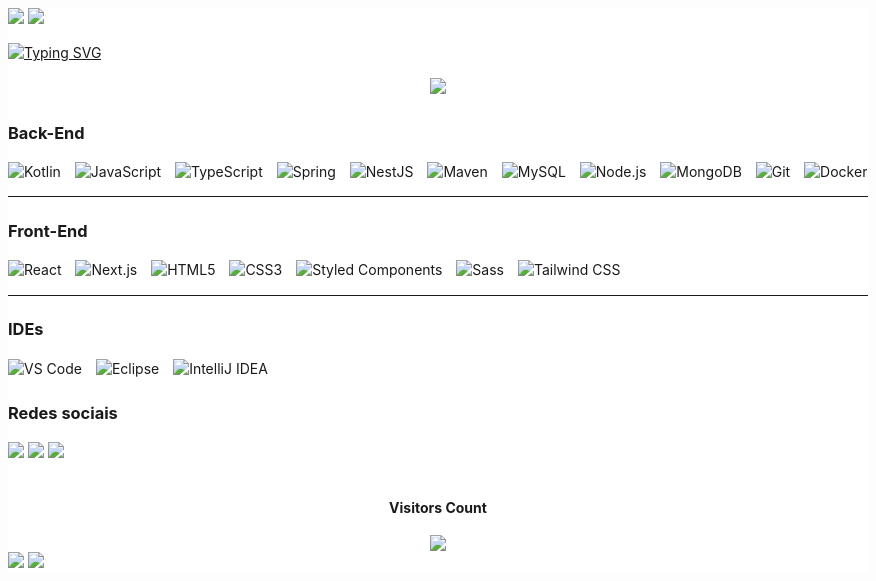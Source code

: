 <img src="https://github.com/JonathanFerraz/JonathanFerraz/blob/master/.github/rainbow.gif" width = "100%">

<img width=100% src="https://capsule-render.vercel.app/api?type=waving&color=AEDEED&height=120&section=header"/>

[![Typing SVG](https://readme-typing-svg.herokuapp.com/?color=539BF5&size=35&center=true&vCenter=true&width=1000&lines=Hello!;My+name's+Gustavo;Im+a+CShap+Developer;welcome+to+my+profile+:%29)](https://git.io/typing-svg)

<div align='center'>
 <img heigh="160em" src="https://github-readme-streak-stats.herokuapp.com?user=gustapmartins&theme=github-dark-dimmed&hide_border=true&hide_border=true">
</div>

### Back-End

<img src="https://cdn.jsdelivr.net/npm/simple-icons@v11/icons/kotlin.svg" alt="Kotlin" width="60" height="60" style="margin-right: 10px;"> <img src="https://cdn.jsdelivr.net/npm/simple-icons@v11/icons/javascript.svg" alt="JavaScript" width="60" height="60" style="margin-right: 10px;"> <img src="https://cdn.jsdelivr.net/npm/simple-icons@v11/icons/typescript.svg" alt="TypeScript" width="60" height="60" style="margin-right: 10px;"> <img src="https://cdn.jsdelivr.net/npm/simple-icons@v11/icons/spring.svg" alt="Spring" width="60" height="60" style="margin-right: 10px;"> <img src="https://cdn.jsdelivr.net/npm/simple-icons@v11/icons/nestjs.svg" alt="NestJS" width="60" height="60" style="margin-right: 10px;"> <img src="https://cdn.jsdelivr.net/npm/simple-icons@v11/icons/apachemaven.svg" alt="Maven" width="60" height="60" style="margin-right: 10px;"> <img src="https://cdn.jsdelivr.net/npm/simple-icons@v11/icons/mysql.svg" alt="MySQL" width="60" height="60" style="margin-right: 10px;"> <img src="https://cdn.jsdelivr.net/npm/simple-icons@v11/icons/nodedotjs.svg" alt="Node.js" width="60" height="60" style="margin-right: 10px;"> <img src="https://cdn.jsdelivr.net/npm/simple-icons@v11/icons/mongodb.svg" alt="MongoDB" width="60" height="60" style="margin-right: 10px;"> <img src="https://cdn.jsdelivr.net/npm/simple-icons@v11/icons/git.svg" alt="Git" width="60" height="60" style="margin-right: 10px;"> <img src="https://cdn.jsdelivr.net/npm/simple-icons@v11/icons/docker.svg" alt="Docker" width="60" height="60">

---

### Front-End

<img src="https://cdn.jsdelivr.net/npm/simple-icons@v11/icons/react.svg" alt="React" width="60" height="60" style="margin-right: 10px;"> <img src="https://cdn.jsdelivr.net/npm/simple-icons@v11/icons/nextdotjs.svg" alt="Next.js" width="60" height="60" style="margin-right: 10px;"> <img src="https://cdn.jsdelivr.net/npm/simple-icons@v11/icons/html5.svg" alt="HTML5" width="60" height="60" style="margin-right: 10px;"> <img src="https://cdn.jsdelivr.net/npm/simple-icons@v11/icons/css3.svg" alt="CSS3" width="60" height="60" style="margin-right: 10px;"> <img src="https://cdn.jsdelivr.net/npm/simple-icons@v11/icons/styledcomponents.svg" alt="Styled Components" width="60" height="60" style="margin-right: 10px;"> <img src="https://cdn.jsdelivr.net/npm/simple-icons@v11/icons/sass.svg" alt="Sass" width="60" height="60" style="margin-right: 10px;"> <img src="https://cdn.jsdelivr.net/npm/simple-icons@v11/icons/tailwindcss.svg" alt="Tailwind CSS" width="60" height="60">

---

### IDEs

<img src="https://cdn.jsdelivr.net/npm/simple-icons@v11/icons/visualstudiocode.svg" alt="VS Code" width="60" height="60" style="margin-right: 10px;"> <img src="https://cdn.jsdelivr.net/npm/simple-icons@v11/icons/eclipseide.svg" alt="Eclipse" width="60" height="60" style="margin-right: 10px;"> <img src="https://cdn.jsdelivr.net/npm/simple-icons@v11/icons/intellijidea.svg" alt="IntelliJ IDEA" width="60" height="60">

<h3> Redes sociais </h3>
<div>
  <a href="https://www.instagram.com/gusttavo_draw/" target="_blank"><img src="https://img.shields.io/badge/-Instagram-%23E4405F?style=for-the-badge&logo=instagram&logoColor=white"  target="_blank"></a>
  <a href="mailto:gustavopereirafacal@gmail" ><img src="https://img.shields.io/badge/-Gmail-%23333?style=for-the-badge&logo=gmail&logoColor=white" target="_blank"></a>
  <a href="https://www.linkedin.com/in/gustavo-pereira-martins-64ba221a1/" target="_blank"><img src="https://img.shields.io/badge/-LinkedIn-%230077B5?style=for-the-badge&logo=linkedin&logoColor=white" target = "_blank" >
  </a>
</div>

  <div align = "center">
    <br>
      <p align="centre"><b> Visitors Count </b></p>
      <img align = "center" src = "https://profile-counter.glitch.me/{XfireX157}/count.svg"/>
    <br>
  </div>


<img width = 100% src="https://capsule-render.vercel.app/api?type=waving&color=AEDEED&height=120&section=footer" />

<img src="https://github.com/JonathanFerraz/JonathanFerraz/blob/master/.github/rainbow.gif" width = "100%" >
